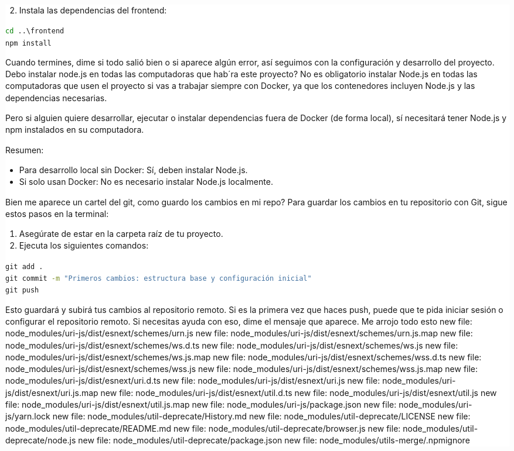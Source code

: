 2. Instala las dependencias del frontend:
```cmd
cd ..\frontend
npm install
```

Cuando termines, dime si todo salió bien o si aparece algún error, así seguimos con la configuración y desarrollo del proyecto.
</assistant>
<user>
Debo instalar node.js en todas las computadoras que hab´ra este proyecto?
</user>
<assistant>
No es obligatorio instalar Node.js en todas las computadoras que usen el proyecto si vas a trabajar siempre con Docker, ya que los contenedores incluyen Node.js y las dependencias necesarias.

Pero si alguien quiere desarrollar, ejecutar o instalar dependencias fuera de Docker (de forma local), sí necesitará tener Node.js y npm instalados en su computadora.

Resumen:
- Para desarrollo local sin Docker: Sí, deben instalar Node.js.
- Si solo usan Docker: No es necesario instalar Node.js localmente.
</assistant>
<user>
Bien me aparece un cartel del git, como guardo los cambios en mi repo?
</user>
<assistant>
Para guardar los cambios en tu repositorio con Git, sigue estos pasos en la terminal:

1. Asegúrate de estar en la carpeta raíz de tu proyecto.
2. Ejecuta los siguientes comandos:

```cmd
git add .
git commit -m "Primeros cambios: estructura base y configuración inicial"
git push
```

Esto guardará y subirá tus cambios al repositorio remoto. Si es la primera vez que haces push, puede que te pida iniciar sesión o configurar el repositorio remoto. Si necesitas ayuda con eso, dime el mensaje que aparece.
</assistant>
<user>
Me arrojo todo esto
        new file:   node_modules/uri-js/dist/esnext/schemes/urn.js
        new file:   node_modules/uri-js/dist/esnext/schemes/urn.js.map
        new file:   node_modules/uri-js/dist/esnext/schemes/ws.d.ts
        new file:   node_modules/uri-js/dist/esnext/schemes/ws.js
        new file:   node_modules/uri-js/dist/esnext/schemes/ws.js.map
        new file:   node_modules/uri-js/dist/esnext/schemes/wss.d.ts
        new file:   node_modules/uri-js/dist/esnext/schemes/wss.js
        new file:   node_modules/uri-js/dist/esnext/schemes/wss.js.map
        new file:   node_modules/uri-js/dist/esnext/uri.d.ts
        new file:   node_modules/uri-js/dist/esnext/uri.js
        new file:   node_modules/uri-js/dist/esnext/uri.js.map
        new file:   node_modules/uri-js/dist/esnext/util.d.ts
        new file:   node_modules/uri-js/dist/esnext/util.js
        new file:   node_modules/uri-js/dist/esnext/util.js.map
        new file:   node_modules/uri-js/package.json
        new file:   node_modules/uri-js/yarn.lock
        new file:   node_modules/util-deprecate/History.md
        new file:   node_modules/util-deprecate/LICENSE
        new file:   node_modules/util-deprecate/README.md
        new file:   node_modules/util-deprecate/browser.js
        new file:   node_modules/util-deprecate/node.js
        new file:   node_modules/util-deprecate/package.json
        new file:   node_modules/utils-merge/.npmignore